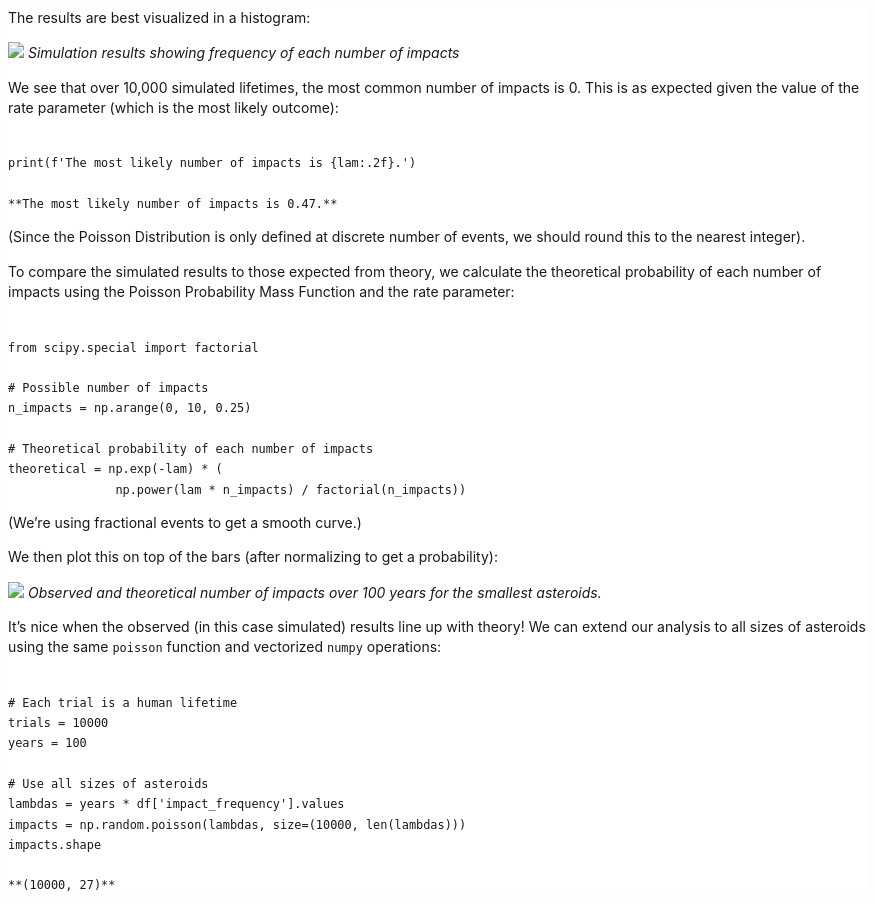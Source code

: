 The results are best visualized in a histogram:

![](https://miro.medium.com/max/2000/1*OXmXsUZwwoNExrwoig38yg.png?q=20)
*Simulation results showing frequency of each number of impacts*

We see that over 10,000 simulated lifetimes, the most common number of impacts is 0\. This is as expected given the value of the rate parameter (which is the most likely outcome):

```

print(f'The most likely number of impacts is {lam:.2f}.')

**The most likely number of impacts is 0.47.**

```

(Since the Poisson Distribution is only defined at discrete number of events, we should round this to the nearest integer).

To compare the simulated results to those expected from theory, we calculate the theoretical probability of each number of impacts using the Poisson Probability Mass Function and the rate parameter:

```

from scipy.special import factorial

# Possible number of impacts
n_impacts = np.arange(0, 10, 0.25)

# Theoretical probability of each number of impacts
theoretical = np.exp(-lam) * (
               np.power(lam * n_impacts) / factorial(n_impacts))

```

(We’re using fractional events to get a smooth curve.)

We then plot this on top of the bars (after normalizing to get a probability):

![](https://miro.medium.com/max/2000/1*sVWEXNVmwt-jZr7C6Yw54w.png?q=20)
*Observed and theoretical number of impacts over 100 years for the smallest asteroids.*

It’s nice when the observed (in this case simulated) results line up with theory! We can extend our analysis to all sizes of asteroids using the same `poisson` function and vectorized `numpy` operations:

```

# Each trial is a human lifetime
trials = 10000
years = 100

# Use all sizes of asteroids
lambdas = years * df['impact_frequency'].values
impacts = np.random.poisson(lambdas, size=(10000, len(lambdas)))
impacts.shape

**(10000, 27)**

```
